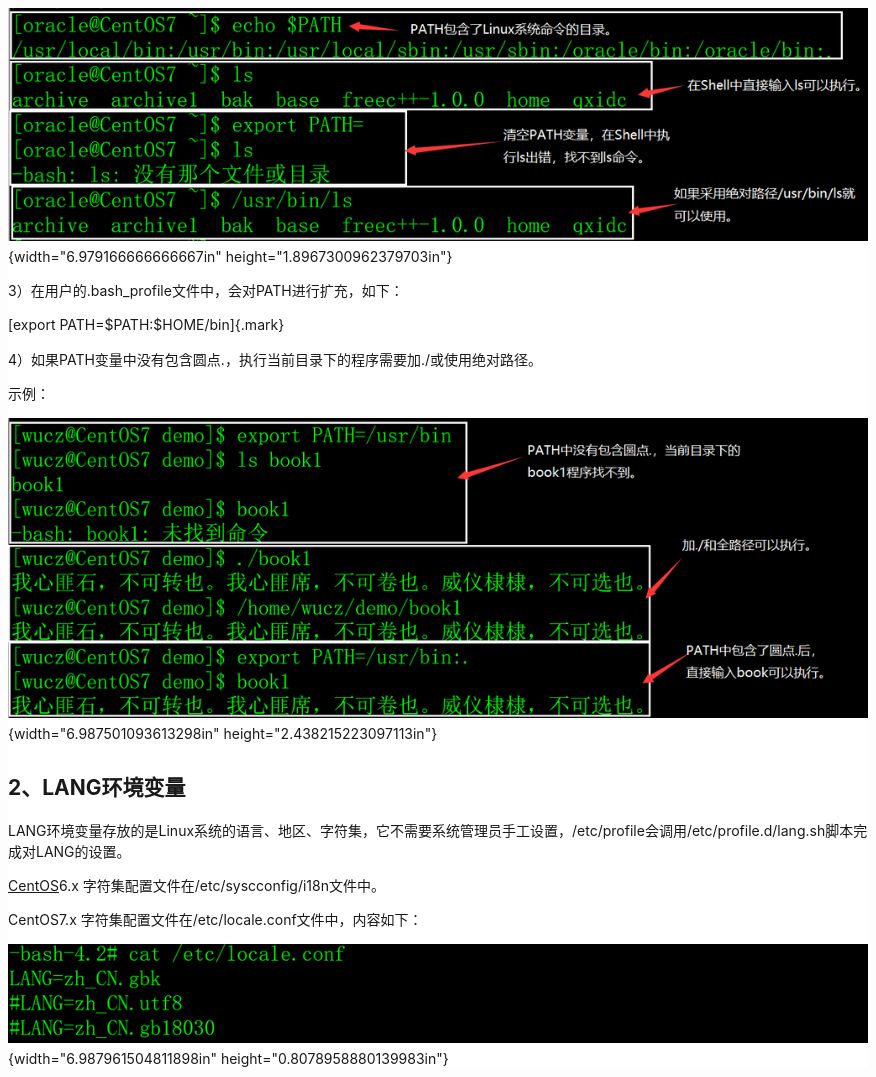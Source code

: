 ![](/images/149/media/image9.png){width="6.979166666666667in"
height="1.8967300962379703in"}

3）在用户的.bash_profile文件中，会对PATH进行扩充，如下：

[export PATH=\$PATH:\$HOME/bin]{.mark}

4）如果PATH变量中没有包含圆点.，执行当前目录下的程序需要加./或使用绝对路径。

示例：

![](/images/149/media/image10.png){width="6.987501093613298in"
height="2.438215223097113in"}

## 2、LANG环境变量

LANG环境变量存放的是Linux系统的语言、地区、字符集，它不需要系统管理员手工设置，/etc/profile会调用/etc/profile.d/lang.sh脚本完成对LANG的设置。

[CentOS](https://www.linuxidc.com/topicnews.aspx?tid=14)6.x
字符集配置文件在/etc/syscconfig/i18n文件中。

CentOS7.x 字符集配置文件在/etc/locale.conf文件中，内容如下：

![](/images/149/media/image11.png){width="6.987961504811898in"
height="0.8078958880139983in"}
